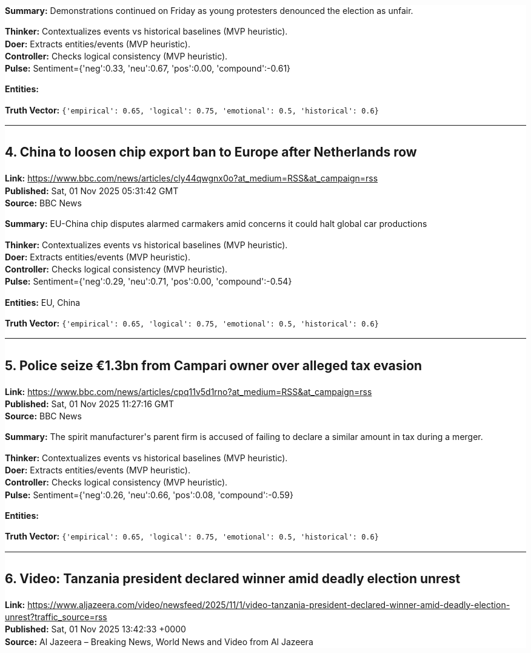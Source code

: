 **Summary:** Demonstrations continued on Friday as young protesters denounced the election as unfair.

**Thinker:** Contextualizes events vs historical baselines (MVP heuristic).  
**Doer:** Extracts entities/events (MVP heuristic).  
**Controller:** Checks logical consistency (MVP heuristic).  
**Pulse:** Sentiment={'neg':0.33, 'neu':0.67, 'pos':0.00, 'compound':-0.61}

**Entities:** 

**Truth Vector:** `{'empirical': 0.65, 'logical': 0.75, 'emotional': 0.5, 'historical': 0.6}`

---

## 4. China to loosen chip export ban to Europe after Netherlands row
**Link:** https://www.bbc.com/news/articles/cly44qwgnx0o?at_medium=RSS&at_campaign=rss  
**Published:** Sat, 01 Nov 2025 05:31:42 GMT  
**Source:** BBC News

**Summary:** EU-China chip disputes alarmed carmakers amid concerns it could halt global car productions

**Thinker:** Contextualizes events vs historical baselines (MVP heuristic).  
**Doer:** Extracts entities/events (MVP heuristic).  
**Controller:** Checks logical consistency (MVP heuristic).  
**Pulse:** Sentiment={'neg':0.29, 'neu':0.71, 'pos':0.00, 'compound':-0.54}

**Entities:** EU, China

**Truth Vector:** `{'empirical': 0.65, 'logical': 0.75, 'emotional': 0.5, 'historical': 0.6}`

---

## 5. Police seize €1.3bn from Campari owner over alleged tax evasion
**Link:** https://www.bbc.com/news/articles/cpq11v5d1rno?at_medium=RSS&at_campaign=rss  
**Published:** Sat, 01 Nov 2025 11:27:16 GMT  
**Source:** BBC News

**Summary:** The spirit manufacturer's parent firm is accused of failing to declare a similar amount in tax during a merger.

**Thinker:** Contextualizes events vs historical baselines (MVP heuristic).  
**Doer:** Extracts entities/events (MVP heuristic).  
**Controller:** Checks logical consistency (MVP heuristic).  
**Pulse:** Sentiment={'neg':0.26, 'neu':0.66, 'pos':0.08, 'compound':-0.59}

**Entities:** 

**Truth Vector:** `{'empirical': 0.65, 'logical': 0.75, 'emotional': 0.5, 'historical': 0.6}`

---

## 6. Video: Tanzania president declared winner amid deadly election unrest
**Link:** https://www.aljazeera.com/video/newsfeed/2025/11/1/video-tanzania-president-declared-winner-amid-deadly-election-unrest?traffic_source=rss  
**Published:** Sat, 01 Nov 2025 13:42:33 +0000  
**Source:** Al Jazeera – Breaking News, World News and Video from Al Jazeera
